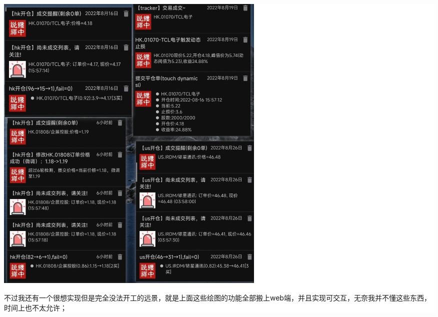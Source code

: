 <img src="./Image/chan_gotify_info.png" width="500"/>

不过我还有一个很想实现但是完全没法开工的远景，就是上面这些绘图的功能全部搬上web端，并且实现可交互，无奈我并不懂这些东西，时间上也不太允许；
